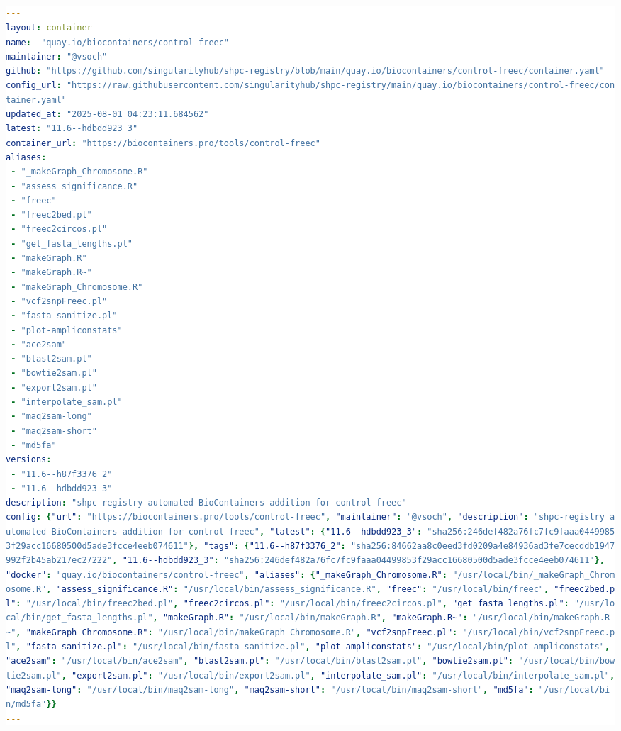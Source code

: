 ```yaml
---
layout: container
name:  "quay.io/biocontainers/control-freec"
maintainer: "@vsoch"
github: "https://github.com/singularityhub/shpc-registry/blob/main/quay.io/biocontainers/control-freec/container.yaml"
config_url: "https://raw.githubusercontent.com/singularityhub/shpc-registry/main/quay.io/biocontainers/control-freec/container.yaml"
updated_at: "2025-08-01 04:23:11.684562"
latest: "11.6--hdbdd923_3"
container_url: "https://biocontainers.pro/tools/control-freec"
aliases:
 - "_makeGraph_Chromosome.R"
 - "assess_significance.R"
 - "freec"
 - "freec2bed.pl"
 - "freec2circos.pl"
 - "get_fasta_lengths.pl"
 - "makeGraph.R"
 - "makeGraph.R~"
 - "makeGraph_Chromosome.R"
 - "vcf2snpFreec.pl"
 - "fasta-sanitize.pl"
 - "plot-ampliconstats"
 - "ace2sam"
 - "blast2sam.pl"
 - "bowtie2sam.pl"
 - "export2sam.pl"
 - "interpolate_sam.pl"
 - "maq2sam-long"
 - "maq2sam-short"
 - "md5fa"
versions:
 - "11.6--h87f3376_2"
 - "11.6--hdbdd923_3"
description: "shpc-registry automated BioContainers addition for control-freec"
config: {"url": "https://biocontainers.pro/tools/control-freec", "maintainer": "@vsoch", "description": "shpc-registry automated BioContainers addition for control-freec", "latest": {"11.6--hdbdd923_3": "sha256:246def482a76fc7fc9faaa04499853f29acc16680500d5ade3fcce4eeb074611"}, "tags": {"11.6--h87f3376_2": "sha256:84662aa8c0eed3fd0209a4e84936ad3fe7cecddb1947992f2b45ab217ec27222", "11.6--hdbdd923_3": "sha256:246def482a76fc7fc9faaa04499853f29acc16680500d5ade3fcce4eeb074611"}, "docker": "quay.io/biocontainers/control-freec", "aliases": {"_makeGraph_Chromosome.R": "/usr/local/bin/_makeGraph_Chromosome.R", "assess_significance.R": "/usr/local/bin/assess_significance.R", "freec": "/usr/local/bin/freec", "freec2bed.pl": "/usr/local/bin/freec2bed.pl", "freec2circos.pl": "/usr/local/bin/freec2circos.pl", "get_fasta_lengths.pl": "/usr/local/bin/get_fasta_lengths.pl", "makeGraph.R": "/usr/local/bin/makeGraph.R", "makeGraph.R~": "/usr/local/bin/makeGraph.R~", "makeGraph_Chromosome.R": "/usr/local/bin/makeGraph_Chromosome.R", "vcf2snpFreec.pl": "/usr/local/bin/vcf2snpFreec.pl", "fasta-sanitize.pl": "/usr/local/bin/fasta-sanitize.pl", "plot-ampliconstats": "/usr/local/bin/plot-ampliconstats", "ace2sam": "/usr/local/bin/ace2sam", "blast2sam.pl": "/usr/local/bin/blast2sam.pl", "bowtie2sam.pl": "/usr/local/bin/bowtie2sam.pl", "export2sam.pl": "/usr/local/bin/export2sam.pl", "interpolate_sam.pl": "/usr/local/bin/interpolate_sam.pl", "maq2sam-long": "/usr/local/bin/maq2sam-long", "maq2sam-short": "/usr/local/bin/maq2sam-short", "md5fa": "/usr/local/bin/md5fa"}}
---
```
